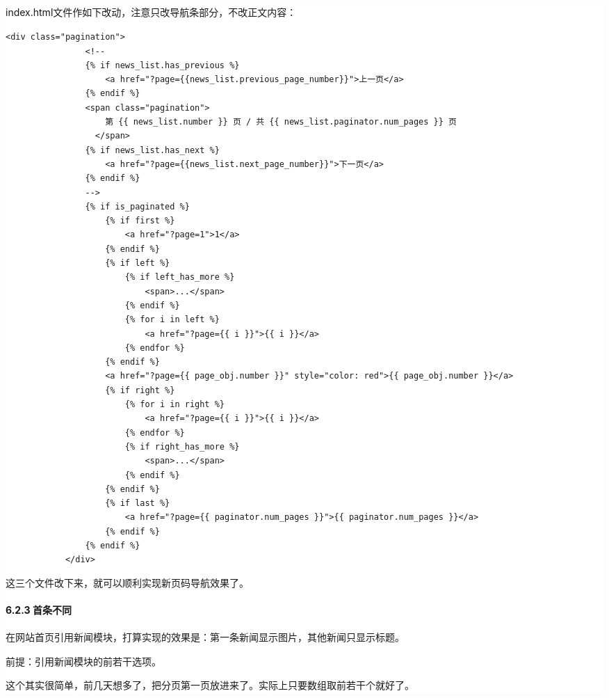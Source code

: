 index.html文件作如下改动，注意只改导航条部分，不改正文内容：

```
<div class="pagination">
                <!--
                {% if news_list.has_previous %}
                    <a href="?page={{news_list.previous_page_number}}">上一页</a>
                {% endif %}
                <span class="pagination">
                    第 {{ news_list.number }} 页 / 共 {{ news_list.paginator.num_pages }} 页
                  </span>
                {% if news_list.has_next %}
                    <a href="?page={{news_list.next_page_number}}">下一页</a>
                {% endif %}  
                -->
                {% if is_paginated %}
                    {% if first %}
                        <a href="?page=1">1</a>
                    {% endif %}
                    {% if left %}
                        {% if left_has_more %}
                            <span>...</span>
                        {% endif %}
                        {% for i in left %}
                            <a href="?page={{ i }}">{{ i }}</a>
                        {% endfor %}
                    {% endif %}
                    <a href="?page={{ page_obj.number }}" style="color: red">{{ page_obj.number }}</a>
                    {% if right %}
                        {% for i in right %}
                            <a href="?page={{ i }}">{{ i }}</a>
                        {% endfor %}
                        {% if right_has_more %}
                            <span>...</span>
                        {% endif %}
                    {% endif %}
                    {% if last %}
                        <a href="?page={{ paginator.num_pages }}">{{ paginator.num_pages }}</a>
                    {% endif %}
                {% endif %}              
            </div>
```

这三个文件改下来，就可以顺利实现新页码导航效果了。

#### 6.2.3 首条不同

在网站首页引用新闻模块，打算实现的效果是：第一条新闻显示图片，其他新闻只显示标题。

前提：引用新闻模块的前若干选项。

这个其实很简单，前几天想多了，把分页第一页放进来了。实际上只要数组取前若干个就好了。
